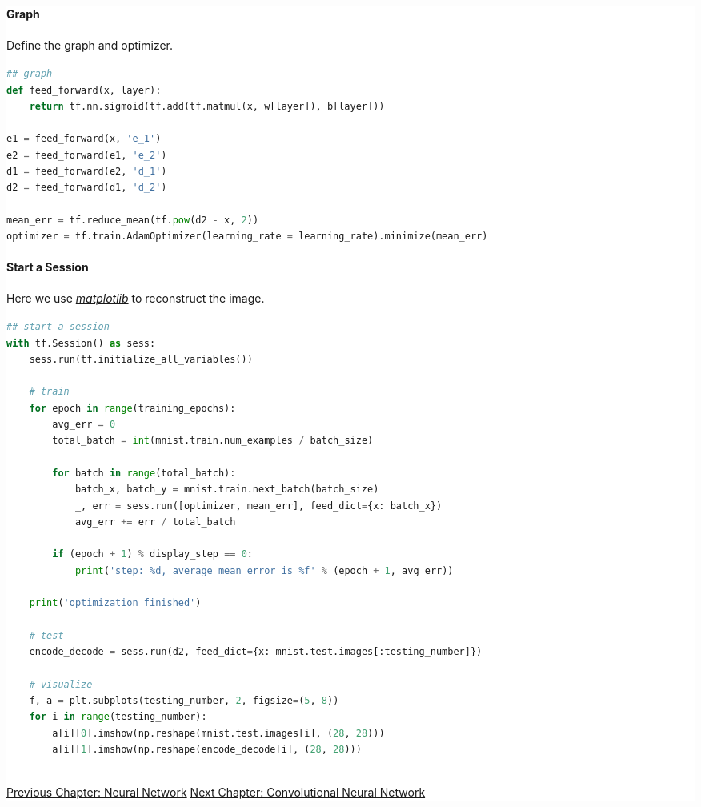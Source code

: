 #### Graph
Define the graph and optimizer.


```python
## graph
def feed_forward(x, layer):
    return tf.nn.sigmoid(tf.add(tf.matmul(x, w[layer]), b[layer]))

e1 = feed_forward(x, 'e_1')
e2 = feed_forward(e1, 'e_2')
d1 = feed_forward(e2, 'd_1')
d2 = feed_forward(d1, 'd_2')

mean_err = tf.reduce_mean(tf.pow(d2 - x, 2))
optimizer = tf.train.AdamOptimizer(learning_rate = learning_rate).minimize(mean_err)
```

#### Start a Session
Here we use *[matplotlib](http://matplotlib.org/)* to reconstruct the image.


```python
## start a session
with tf.Session() as sess:
    sess.run(tf.initialize_all_variables())
    
    # train
    for epoch in range(training_epochs):
        avg_err = 0
        total_batch = int(mnist.train.num_examples / batch_size)
        
        for batch in range(total_batch):
            batch_x, batch_y = mnist.train.next_batch(batch_size)
            _, err = sess.run([optimizer, mean_err], feed_dict={x: batch_x})
            avg_err += err / total_batch

        if (epoch + 1) % display_step == 0:
            print('step: %d, average mean error is %f' % (epoch + 1, avg_err))
    
    print('optimization finished')

    # test
    encode_decode = sess.run(d2, feed_dict={x: mnist.test.images[:testing_number]})
    
    # visualize
    f, a = plt.subplots(testing_number, 2, figsize=(5, 8))
    for i in range(testing_number):
        a[i][0].imshow(np.reshape(mnist.test.images[i], (28, 28)))
        a[i][1].imshow(np.reshape(encode_decode[i], (28, 28)))
            
```

[Previous Chapter: Neural Network](../TF-5-ann)
[Next Chapter: Convolutional Neural Network](../TF-7-cnn)

